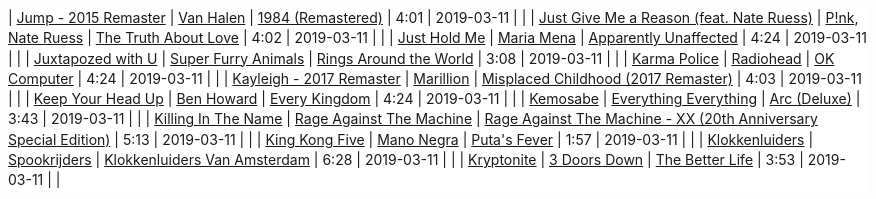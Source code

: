 | [Jump \- 2015 Remaster](https://open.spotify.com/track/7N3PAbqfTjSEU1edb2tY8j) | [Van Halen](https://open.spotify.com/artist/2cnMpRsOVqtPMfq7YiFE6K) | [1984 \(Remastered\)](https://open.spotify.com/album/3REUXdj5OPKhuDTrTtCBU0) | 4:01 | 2019-03-11 |  |
| [Just Give Me a Reason \(feat\. Nate Ruess\)](https://open.spotify.com/track/1mKXFLRA179hdOWQBwUk9e) | [P!nk](https://open.spotify.com/artist/1KCSPY1glIKqW2TotWuXOR), [Nate Ruess](https://open.spotify.com/artist/1qUjOF5fzrpoNycD36b2jZ) | [The Truth About Love](https://open.spotify.com/album/2Q9oTK48eb85waX1fFJsvj) | 4:02 | 2019-03-11 |  |
| [Just Hold Me](https://open.spotify.com/track/7IPMUKKlLQEBuKVhNzwTR1) | [Maria Mena](https://open.spotify.com/artist/3rTRHzFfbTk5GL3LpYZGHR) | [Apparently Unaffected](https://open.spotify.com/album/7BWPKwScT8TShBOh91O4oz) | 4:24 | 2019-03-11 |  |
| [Juxtapozed with U](https://open.spotify.com/track/2umbhz2teUJ8QpOl4bBD7T) | [Super Furry Animals](https://open.spotify.com/artist/0FOcXqJgJ1oq9XfzYTDZmZ) | [Rings Around the World](https://open.spotify.com/album/6g6WBTqT5gE4fAcwRljpjc) | 3:08 | 2019-03-11 |  |
| [Karma Police](https://open.spotify.com/track/63OQupATfueTdZMWTxW03A) | [Radiohead](https://open.spotify.com/artist/4Z8W4fKeB5YxbusRsdQVPb) | [OK Computer](https://open.spotify.com/album/6dVIqQ8qmQ5GBnJ9shOYGE) | 4:24 | 2019-03-11 |  |
| [Kayleigh \- 2017 Remaster](https://open.spotify.com/track/0r5Ju8WyodpXBHmg3f4zYf) | [Marillion](https://open.spotify.com/artist/7ai5TWiOG8g9Hds5AATS28) | [Misplaced Childhood \(2017 Remaster\)](https://open.spotify.com/album/3ExyKxlUkqD41I8tQumMDF) | 4:03 | 2019-03-11 |  |
| [Keep Your Head Up](https://open.spotify.com/track/5fpEDGQX0Ah3utGnFYulQZ) | [Ben Howard](https://open.spotify.com/artist/5schNIzWdI9gJ1QRK8SBnc) | [Every Kingdom](https://open.spotify.com/album/57PgT4iuDurzlJnkYjrpce) | 4:24 | 2019-03-11 |  |
| [Kemosabe](https://open.spotify.com/track/1rg9i5UE2qefjows4qWlOl) | [Everything Everything](https://open.spotify.com/artist/1HOeqtP7tHkKNJNLzQ2tnr) | [Arc \(Deluxe\)](https://open.spotify.com/album/54rCSZQzGYQtllqSdIJ1M7) | 3:43 | 2019-03-11 |  |
| [Killing In The Name](https://open.spotify.com/track/59WN2psjkt1tyaxjspN8fp) | [Rage Against The Machine](https://open.spotify.com/artist/2d0hyoQ5ynDBnkvAbJKORj) | [Rage Against The Machine \- XX \(20th Anniversary Special Edition\)](https://open.spotify.com/album/4Io5vWtmV1rFj4yirKb4y4) | 5:13 | 2019-03-11 |  |
| [King Kong Five](https://open.spotify.com/track/5DCHjrbjn6KN9CqkEfsd2K) | [Mano Negra](https://open.spotify.com/artist/6jq7GptAwkoFiunDhZYqQ2) | [Puta's Fever](https://open.spotify.com/album/5RRl8EN39JgDo5QsDOFTXz) | 1:57 | 2019-03-11 |  |
| [Klokkenluiders](https://open.spotify.com/track/3b7SQhQtEHJwQ3tfoLFeFs) | [Spookrijders](https://open.spotify.com/artist/07SOZ79F75jaqJ4MEpjzPA) | [Klokkenluiders Van Amsterdam](https://open.spotify.com/album/7i5hQILZYjem9EZ0IlbZZB) | 6:28 | 2019-03-11 |  |
| [Kryptonite](https://open.spotify.com/track/6ZOBP3NvffbU4SZcrnt1k6) | [3 Doors Down](https://open.spotify.com/artist/2RTUTCvo6onsAnheUk3aL9) | [The Better Life](https://open.spotify.com/album/5gO2acKSOaJnP0Mcy8IpU6) | 3:53 | 2019-03-11 |  |
